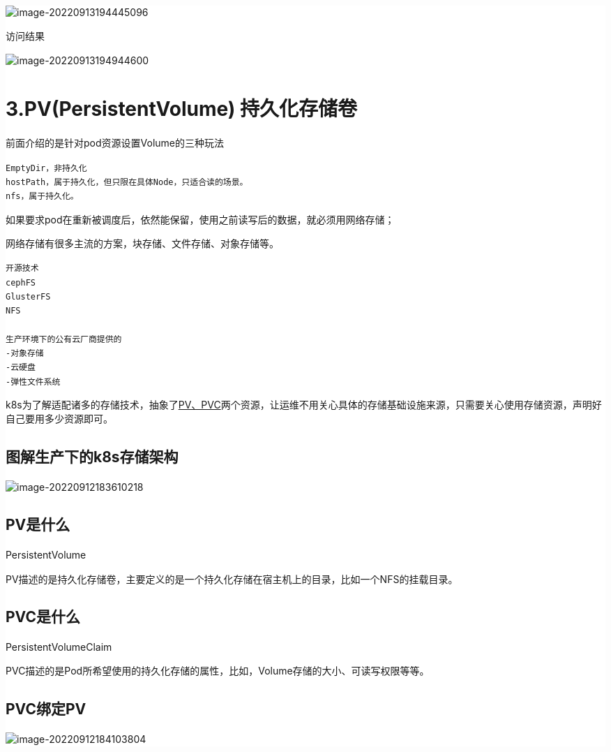 ![image-20220913194445096](http://book.bikongge.com/sre/2024-linux/image-20220913194445096.png)

访问结果

![image-20220913194944600](http://book.bikongge.com/sre/2024-linux/image-20220913194944600.png)

# 3.PV(PersistentVolume) 持久化存储卷

前面介绍的是针对pod资源设置Volume的三种玩法

```
EmptyDir，非持久化
hostPath，属于持久化，但只限在具体Node，只适合读的场景。
nfs，属于持久化。
```

如果要求pod在重新被调度后，依然能保留，使用之前读写后的数据，就必须用网络存储；

网络存储有很多主流的方案，块存储、文件存储、对象存储等。

```
开源技术
cephFS 
GlusterFS
NFS

生产环境下的公有云厂商提供的
-对象存储
-云硬盘
-弹性文件系统
```

k8s为了解适配诸多的存储技术，抽象了[PV、PVC](http://yuchaoit.cn/)两个资源，让运维不用关心具体的存储基础设施来源，只需要关心使用存储资源，声明好自己要用多少资源即可。

## 图解生产下的k8s存储架构

![image-20220912183610218](http://book.bikongge.com/sre/2024-linux/image-20220912183610218.png)

## PV是什么

PersistentVolume

PV描述的是持久化存储卷，主要定义的是一个持久化存储在宿主机上的目录，比如一个NFS的挂载目录。

## PVC是什么

PersistentVolumeClaim

PVC描述的是Pod所希望使用的持久化存储的属性，比如，Volume存储的大小、可读写权限等等。

## PVC绑定PV

![image-20220912184103804](http://book.bikongge.com/sre/2024-linux/image-20220912184103804.png)
